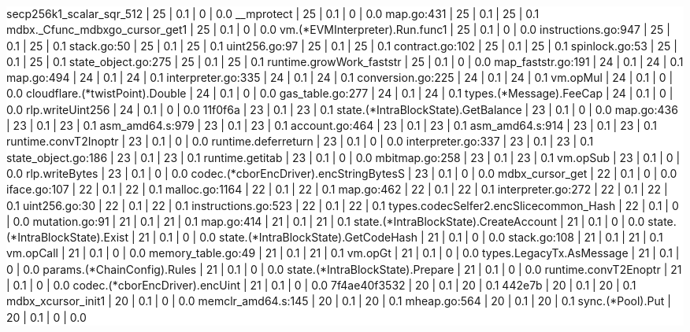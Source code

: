 secp256k1_scalar_sqr_512                         |     25 |   0.1 |   0 |   0.0
__mprotect                                       |     25 |   0.1 |   0 |   0.0
map.go:431                                       |     25 |   0.1 |  25 |   0.1
mdbx._Cfunc_mdbxgo_cursor_get1                   |     25 |   0.1 |   0 |   0.0
vm.(*EVMInterpreter).Run.func1                   |     25 |   0.1 |   0 |   0.0
instructions.go:947                              |     25 |   0.1 |  25 |   0.1
stack.go:50                                      |     25 |   0.1 |  25 |   0.1
uint256.go:97                                    |     25 |   0.1 |  25 |   0.1
contract.go:102                                  |     25 |   0.1 |  25 |   0.1
spinlock.go:53                                   |     25 |   0.1 |  25 |   0.1
state_object.go:275                              |     25 |   0.1 |  25 |   0.1
runtime.growWork_faststr                         |     25 |   0.1 |   0 |   0.0
map_faststr.go:191                               |     24 |   0.1 |  24 |   0.1
map.go:494                                       |     24 |   0.1 |  24 |   0.1
interpreter.go:335                               |     24 |   0.1 |  24 |   0.1
conversion.go:225                                |     24 |   0.1 |  24 |   0.1
vm.opMul                                         |     24 |   0.1 |   0 |   0.0
cloudflare.(*twistPoint).Double                  |     24 |   0.1 |   0 |   0.0
gas_table.go:277                                 |     24 |   0.1 |  24 |   0.1
types.(*Message).FeeCap                          |     24 |   0.1 |   0 |   0.0
rlp.writeUint256                                 |     24 |   0.1 |   0 |   0.0
11f0f6a                                          |     23 |   0.1 |  23 |   0.1
state.(*IntraBlockState).GetBalance              |     23 |   0.1 |   0 |   0.0
map.go:436                                       |     23 |   0.1 |  23 |   0.1
asm_amd64.s:979                                  |     23 |   0.1 |  23 |   0.1
account.go:464                                   |     23 |   0.1 |  23 |   0.1
asm_amd64.s:914                                  |     23 |   0.1 |  23 |   0.1
runtime.convT2Inoptr                             |     23 |   0.1 |   0 |   0.0
runtime.deferreturn                              |     23 |   0.1 |   0 |   0.0
interpreter.go:337                               |     23 |   0.1 |  23 |   0.1
state_object.go:186                              |     23 |   0.1 |  23 |   0.1
runtime.getitab                                  |     23 |   0.1 |   0 |   0.0
mbitmap.go:258                                   |     23 |   0.1 |  23 |   0.1
vm.opSub                                         |     23 |   0.1 |   0 |   0.0
rlp.writeBytes                                   |     23 |   0.1 |   0 |   0.0
codec.(*cborEncDriver).encStringBytesS           |     23 |   0.1 |   0 |   0.0
mdbx_cursor_get                                  |     22 |   0.1 |   0 |   0.0
iface.go:107                                     |     22 |   0.1 |  22 |   0.1
malloc.go:1164                                   |     22 |   0.1 |  22 |   0.1
map.go:462                                       |     22 |   0.1 |  22 |   0.1
interpreter.go:272                               |     22 |   0.1 |  22 |   0.1
uint256.go:30                                    |     22 |   0.1 |  22 |   0.1
instructions.go:523                              |     22 |   0.1 |  22 |   0.1
types.codecSelfer2.encSlicecommon_Hash           |     22 |   0.1 |   0 |   0.0
mutation.go:91                                   |     21 |   0.1 |  21 |   0.1
map.go:414                                       |     21 |   0.1 |  21 |   0.1
state.(*IntraBlockState).CreateAccount           |     21 |   0.1 |   0 |   0.0
state.(*IntraBlockState).Exist                   |     21 |   0.1 |   0 |   0.0
state.(*IntraBlockState).GetCodeHash             |     21 |   0.1 |   0 |   0.0
stack.go:108                                     |     21 |   0.1 |  21 |   0.1
vm.opCall                                        |     21 |   0.1 |   0 |   0.0
memory_table.go:49                               |     21 |   0.1 |  21 |   0.1
vm.opGt                                          |     21 |   0.1 |   0 |   0.0
types.LegacyTx.AsMessage                         |     21 |   0.1 |   0 |   0.0
params.(*ChainConfig).Rules                      |     21 |   0.1 |   0 |   0.0
state.(*IntraBlockState).Prepare                 |     21 |   0.1 |   0 |   0.0
runtime.convT2Enoptr                             |     21 |   0.1 |   0 |   0.0
codec.(*cborEncDriver).encUint                   |     21 |   0.1 |   0 |   0.0
7f4ae40f3532                                     |     20 |   0.1 |  20 |   0.1
442e7b                                           |     20 |   0.1 |  20 |   0.1
mdbx_xcursor_init1                               |     20 |   0.1 |   0 |   0.0
memclr_amd64.s:145                               |     20 |   0.1 |  20 |   0.1
mheap.go:564                                     |     20 |   0.1 |  20 |   0.1
sync.(*Pool).Put                                 |     20 |   0.1 |   0 |   0.0